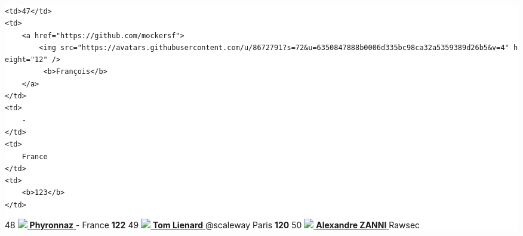    <td>47</td>
    <td>
        <a href="https://github.com/mockersf">
            <img src="https://avatars.githubusercontent.com/u/8672791?s=72&u=6350847888b0006d335bc98ca32a5359389d26b5&v=4" height="12" />
             <b>François</b>
        </a>
    </td>
    <td>
        -
    </td>
    <td>
        France
    </td>
    <td>
        <b>123</b>
    </td>
</tr><tr>
    <td>48</td>
    <td>
        <a href="https://github.com/Phyronnaz">
            <img src="https://avatars.githubusercontent.com/u/16806877?s=72&u=9f22d47f8682df3061081987287e90d40f553cc8&v=4" height="12" />
             <b>Phyronnaz</b>
        </a>
    </td>
    <td>
        -
    </td>
    <td>
        France
    </td>
    <td>
        <b>122</b>
    </td>
</tr><tr>
    <td>49</td>
    <td>
        <a href="https://github.com/QuiiBz">
            <img src="https://avatars.githubusercontent.com/u/43268759?s=72&u=1d8c6583c1cce98b7baeecd2b9646a9f41292376&v=4" height="12" />
             <b>Tom Lienard</b>
        </a>
    </td>
    <td>
        @scaleway
    </td>
    <td>
        Paris
    </td>
    <td>
        <b>120</b>
    </td>
</tr><tr>
    <td>50</td>
    <td>
        <a href="https://github.com/noraj">
            <img src="https://avatars.githubusercontent.com/u/16578570?s=72&u=a95cbd7b496e688d77205c934c8ef9ebeb273a73&v=4" height="12" />
             <b>Alexandre ZANNI</b>
        </a>
    </td>
    <td>
        Rawsec
    </td>